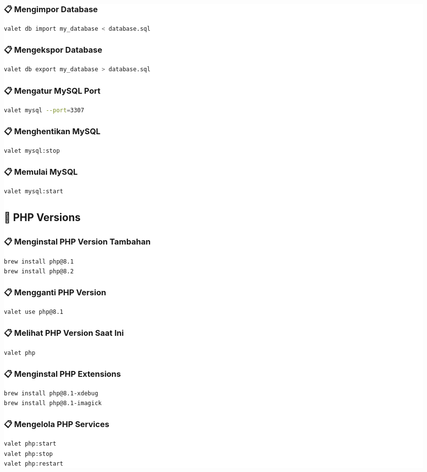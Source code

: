 ### 📋 Mengimpor Database
```bash
valet db import my_database < database.sql
```

### 📋 Mengekspor Database
```bash
valet db export my_database > database.sql
```

### 📋 Mengatur MySQL Port
```bash
valet mysql --port=3307
```

### 📋 Menghentikan MySQL
```bash
valet mysql:stop
```

### 📋 Memulai MySQL
```bash
valet mysql:start
```

## 🐘 PHP Versions

### 📋 Menginstal PHP Version Tambahan
```bash
brew install php@8.1
brew install php@8.2
```

### 📋 Mengganti PHP Version
```bash
valet use php@8.1
```

### 📋 Melihat PHP Version Saat Ini
```bash
valet php
```

### 📋 Menginstal PHP Extensions
```bash
brew install php@8.1-xdebug
brew install php@8.1-imagick
```

### 📋 Mengelola PHP Services
```bash
valet php:start
valet php:stop
valet php:restart
```

